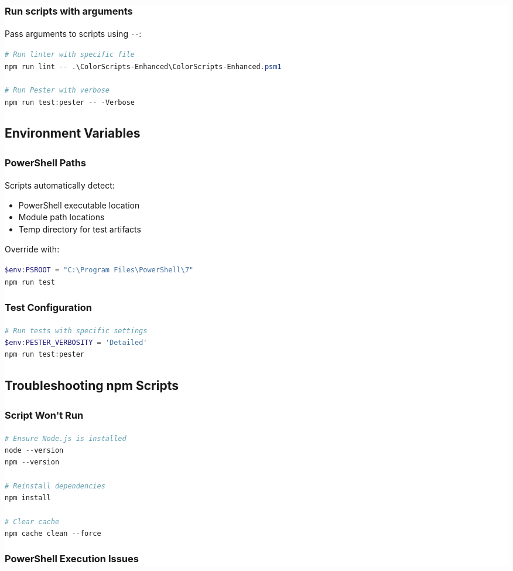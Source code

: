 ### Run scripts with arguments

Pass arguments to scripts using `--`:

```powershell
# Run linter with specific file
npm run lint -- .\ColorScripts-Enhanced\ColorScripts-Enhanced.psm1

# Run Pester with verbose
npm run test:pester -- -Verbose
```

## Environment Variables

### PowerShell Paths

Scripts automatically detect:
- PowerShell executable location
- Module path locations
- Temp directory for test artifacts

Override with:
```powershell
$env:PSROOT = "C:\Program Files\PowerShell\7"
npm run test
```

### Test Configuration

```powershell
# Run tests with specific settings
$env:PESTER_VERBOSITY = 'Detailed'
npm run test:pester
```

## Troubleshooting npm Scripts

### Script Won't Run

```powershell
# Ensure Node.js is installed
node --version
npm --version

# Reinstall dependencies
npm install

# Clear cache
npm cache clean --force
```

### PowerShell Execution Issues
